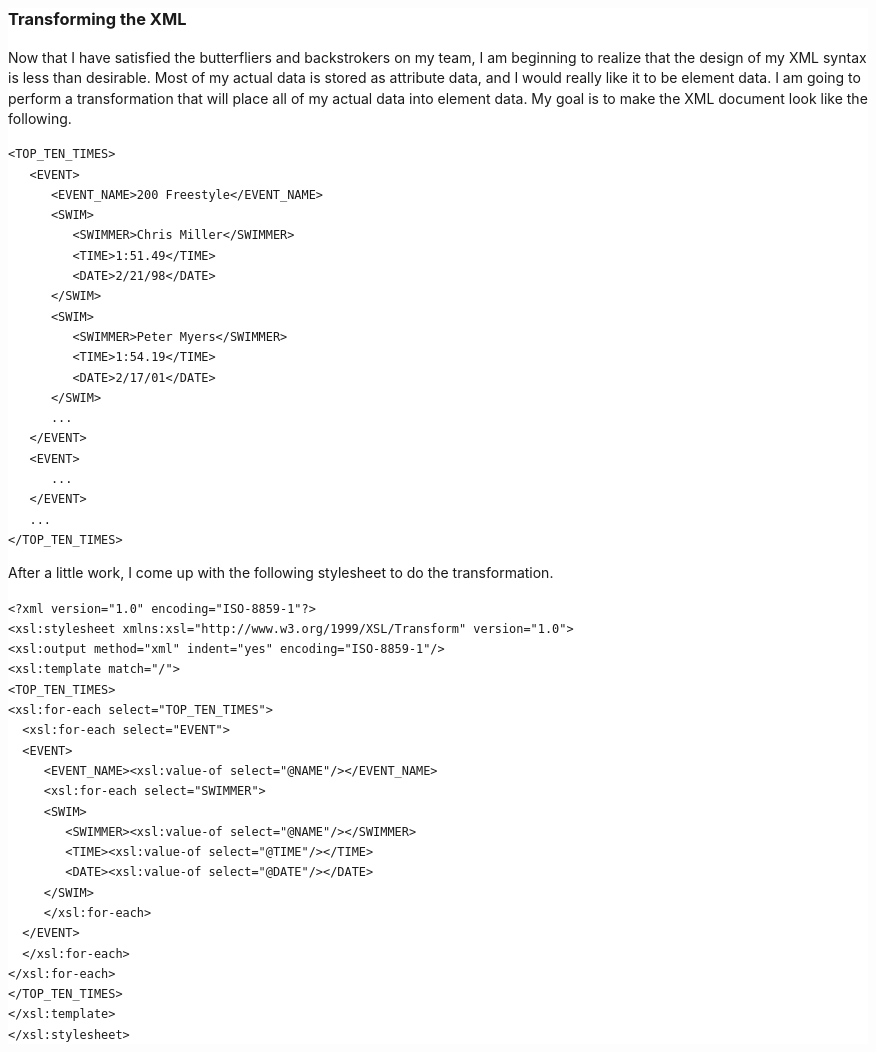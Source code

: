 ### Transforming the XML

Now that I have satisfied the butterfliers and backstrokers on my team,
I am beginning to realize that the design of my XML syntax is less than
desirable. Most of my actual data is stored as attribute data, and I
would really like it to be element data. I am going to perform a
transformation that will place all of my actual data into element data.
My goal is to make the XML document look like the following.

    <TOP_TEN_TIMES>
       <EVENT>
          <EVENT_NAME>200 Freestyle</EVENT_NAME>
          <SWIM>
             <SWIMMER>Chris Miller</SWIMMER>
             <TIME>1:51.49</TIME>
             <DATE>2/21/98</DATE>
          </SWIM>
          <SWIM>
             <SWIMMER>Peter Myers</SWIMMER>
             <TIME>1:54.19</TIME>
             <DATE>2/17/01</DATE>
          </SWIM>
          ...
       </EVENT> 
       <EVENT>
          ...
       </EVENT>
       ...
    </TOP_TEN_TIMES>

After a little work, I come up with the following stylesheet to do the
transformation.


    <?xml version="1.0" encoding="ISO-8859-1"?> 
    <xsl:stylesheet xmlns:xsl="http://www.w3.org/1999/XSL/Transform" version="1.0">
    <xsl:output method="xml" indent="yes" encoding="ISO-8859-1"/>
    <xsl:template match="/">
    <TOP_TEN_TIMES>
    <xsl:for-each select="TOP_TEN_TIMES">
      <xsl:for-each select="EVENT">
      <EVENT>
         <EVENT_NAME><xsl:value-of select="@NAME"/></EVENT_NAME>
         <xsl:for-each select="SWIMMER">
         <SWIM>
            <SWIMMER><xsl:value-of select="@NAME"/></SWIMMER>
            <TIME><xsl:value-of select="@TIME"/></TIME>
            <DATE><xsl:value-of select="@DATE"/></DATE>
         </SWIM>
         </xsl:for-each>
      </EVENT>
      </xsl:for-each>
    </xsl:for-each>
    </TOP_TEN_TIMES>
    </xsl:template>
    </xsl:stylesheet>
